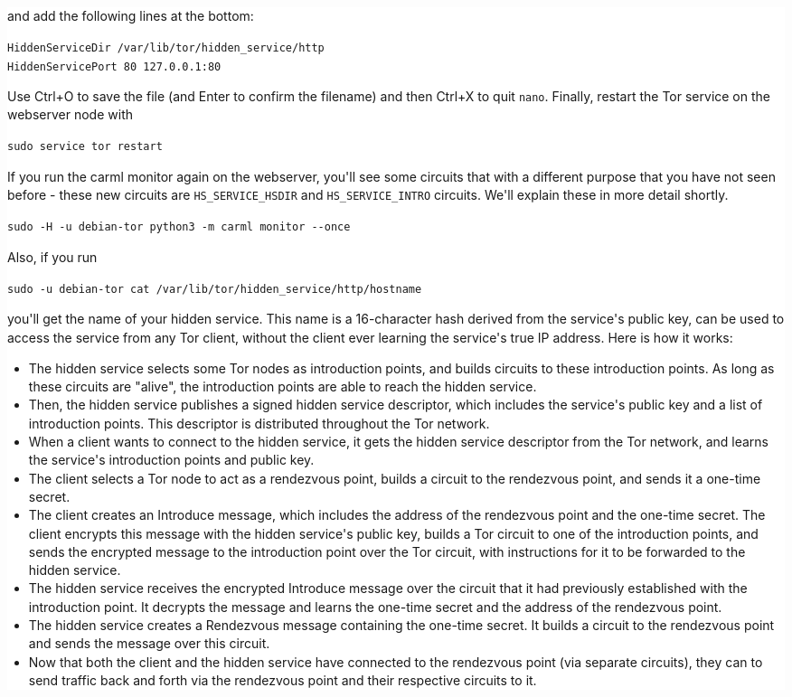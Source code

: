 and add the following lines at the bottom:


```
HiddenServiceDir /var/lib/tor/hidden_service/http
HiddenServicePort 80 127.0.0.1:80
```

Use Ctrl+O to save the file (and Enter to confirm the filename) and then Ctrl+X to quit `nano`.  Finally, restart the Tor service on the webserver node with

```
sudo service tor restart
```

If you run the carml monitor again on the webserver, you'll see some circuits that with a different purpose that you have not seen before - these new circuits are `HS_SERVICE_HSDIR` and `HS_SERVICE_INTRO` circuits. We'll explain these in more detail shortly.

```
sudo -H -u debian-tor python3 -m carml monitor --once
```

Also, if you run

```
sudo -u debian-tor cat /var/lib/tor/hidden_service/http/hostname
```

you'll get the name of your hidden service. This name is a 16-character hash derived from the service's public key,  can be used to access the service from any Tor client, without the client ever learning the service's true IP address. Here is how it works:

* The hidden service selects some Tor nodes as introduction points, and builds circuits to these introduction points. As long as these circuits are "alive", the introduction points are able to reach the hidden service.
* Then, the hidden service publishes a signed hidden service descriptor, which includes the service's public key and a list of introduction points. This descriptor is distributed throughout the Tor network.
* When a client wants to connect to the hidden service, it gets the hidden service descriptor from the Tor network, and learns the service's introduction points and public key.
* The client selects a Tor node to act as a rendezvous point, builds a circuit to the rendezvous point, and sends it a one-time secret.
* The client creates an Introduce message, which includes the address of the rendezvous point and the one-time secret. The client encrypts this message with the hidden service's public key, builds a Tor circuit to one of the introduction points, and sends the encrypted message to the introduction point over the Tor circuit, with instructions for it to be forwarded to the hidden service.
* The hidden service receives the encrypted Introduce message over the circuit that it had previously established with the introduction point. It decrypts the message and learns the one-time secret and the address of the rendezvous point. 
* The hidden service creates a Rendezvous message containing the one-time secret. It builds a circuit to the rendezvous point and sends the message over this circuit.
* Now that both the client and the hidden service have connected to the rendezvous point (via separate circuits), they can to send traffic back and forth via the rendezvous point and their respective circuits to it.


